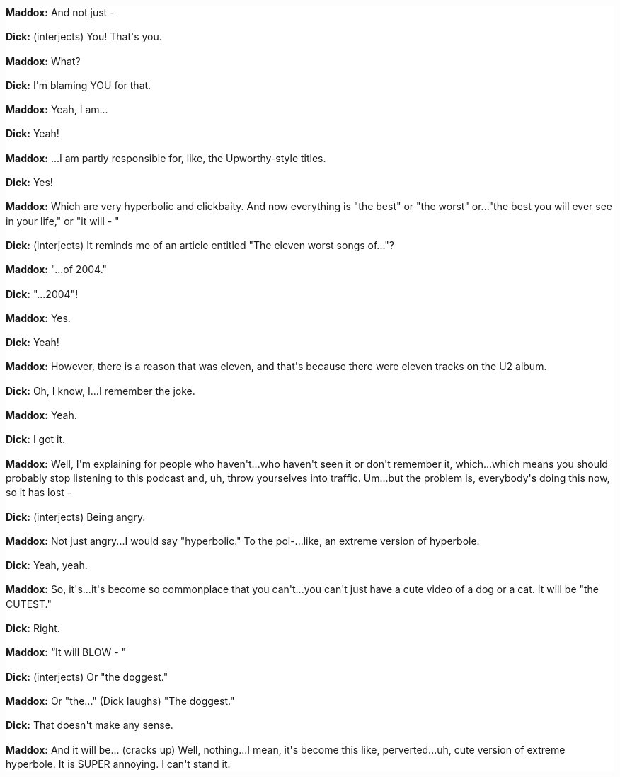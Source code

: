 **Maddox:** And not just -

**Dick:** (interjects) You! That's you.

**Maddox:** What?

**Dick:** I'm blaming YOU for that.

**Maddox:** Yeah, I am...

**Dick:** Yeah!

**Maddox:** ...I am partly responsible for, like, the Upworthy-style titles.

**Dick:** Yes!

**Maddox:** Which are very hyperbolic and clickbaity. And now everything is "the best" or "the worst" or..."the best you will ever see in your life," or "it will - "

**Dick:** (interjects) It reminds me of an article entitled "The eleven worst songs of..."?

**Maddox:** "...of 2004."

**Dick:** "...2004"!

**Maddox:** Yes.

**Dick:** Yeah!

**Maddox:** However, there is a reason that was eleven, and that's because there were eleven tracks on the U2 album.

**Dick:** Oh, I know, I...I remember the joke.

**Maddox:** Yeah.

**Dick:** I got it.

**Maddox:** Well, I'm explaining for people who haven't...who haven't seen it or don't remember it, which...which means you should probably stop listening to this podcast and, uh, throw yourselves into traffic. Um...but the problem is, everybody's doing this now, so it has lost -

**Dick:** (interjects) Being angry.

**Maddox:** Not just angry...I would say "hyperbolic." To the poi-...like, an extreme version of hyperbole.

**Dick:** Yeah, yeah.

**Maddox:** So, it's...it's become so commonplace that you can't...you can't just have a cute video of a dog or a cat. It will be "the CUTEST."

**Dick:** Right.

**Maddox:** “It will BLOW - "

**Dick:** (interjects) Or "the doggest."

**Maddox:** Or "the..." (Dick laughs) "The doggest."

**Dick:** That doesn't make any sense.

**Maddox:** And it will be... (cracks up) Well, nothing...I mean, it's become this like, perverted...uh, cute version of extreme hyperbole. It is SUPER annoying. I can't stand it.

